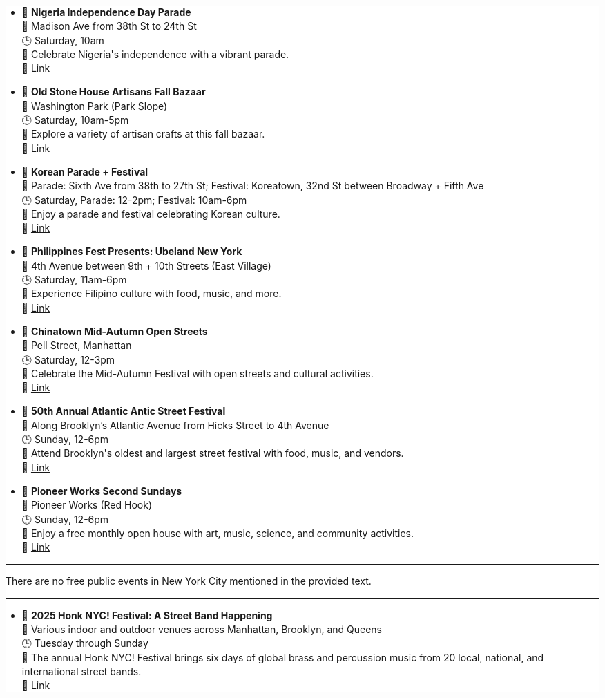 - 🎉 **Nigeria Independence Day Parade**  
  📍 Madison Ave from 38th St to 24th St  
  🕒 Saturday, 10am  
  📝 Celebrate Nigeria's independence with a vibrant parade.  
  🔗 [Link](https://www.facebook.com/NIDPNYC/)

- 🎉 **Old Stone House Artisans Fall Bazaar**  
  📍 Washington Park (Park Slope)  
  🕒 Saturday, 10am-5pm  
  📝 Explore a variety of artisan crafts at this fall bazaar.  
  🔗 [Link](https://www.brooklynpop-up.com/market-details/old-stone-house-artisans-bazaar/r/recQW5LJu5luYJfSA)

- 🎉 **Korean Parade + Festival**  
  📍 Parade: Sixth Ave from 38th to 27th St; Festival: Koreatown, 32nd St between Broadway + Fifth Ave  
  🕒 Saturday, Parade: 12-2pm; Festival: 10am-6pm  
  📝 Enjoy a parade and festival celebrating Korean culture.  
  🔗 [Link](https://www.instagram.com/p/DOy5rc4kkrH/)

- 🎉 **Philippines Fest Presents: Ubeland New York**  
  📍 4th Avenue between 9th + 10th Streets (East Village)  
  🕒 Saturday, 11am-6pm  
  📝 Experience Filipino culture with food, music, and more.  
  🔗 [Link](https://www.instagram.com/philippinesfest/)

- 🎉 **Chinatown Mid-Autumn Open Streets**  
  📍 Pell Street, Manhattan  
  🕒 Saturday, 12-3pm  
  📝 Celebrate the Mid-Autumn Festival with open streets and cultural activities.  
  🔗 [Link](https://chinatown.nyc/celebrate-mid-autumn-open-streets/)

- 🎉 **50th Annual Atlantic Antic Street Festival**  
  📍 Along Brooklyn’s Atlantic Avenue from Hicks Street to 4th Avenue  
  🕒 Sunday, 12-6pm  
  📝 Attend Brooklyn's oldest and largest street festival with food, music, and vendors.  
  🔗 [Link](https://www.atlanticave.org/atlanticantic)

- 🎉 **Pioneer Works Second Sundays**  
  📍 Pioneer Works (Red Hook)  
  🕒 Sunday, 12-6pm  
  📝 Enjoy a free monthly open house with art, music, science, and community activities.  
  🔗 [Link](https://pioneerworks.org/programs/second-sundays-october-2025)

---

There are no free public events in New York City mentioned in the provided text.

---

- 🎉 **2025 Honk NYC! Festival: A Street Band Happening**  
  📍 Various indoor and outdoor venues across Manhattan, Brooklyn, and Queens  
  🕒 Tuesday through Sunday  
  📝 The annual Honk NYC! Festival brings six days of global brass and percussion music from 20 local, national, and international street bands.  
  🔗 [Link](https://www.honknyc.com/honk-nyc-2023-festival-schedule-1)
